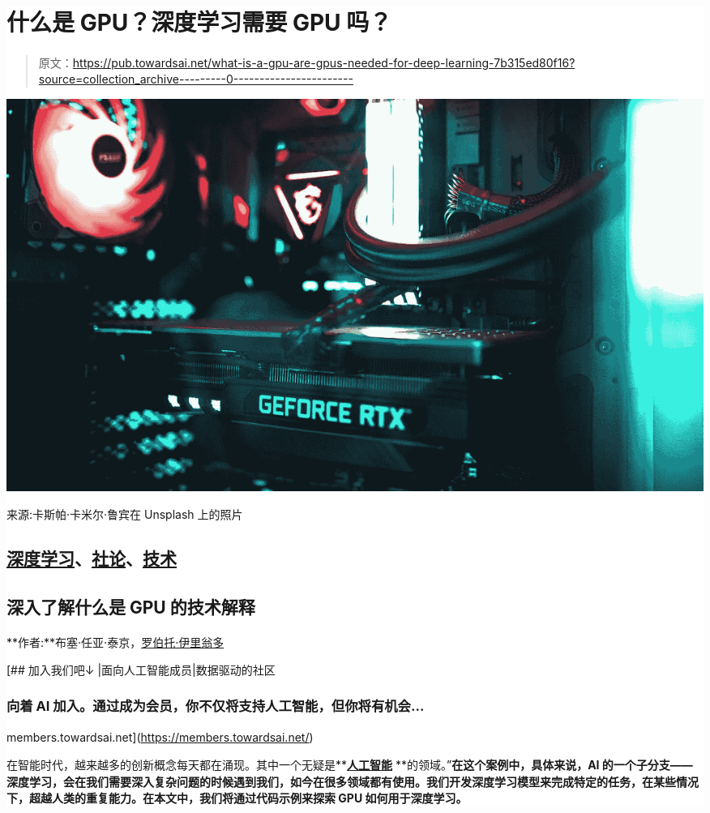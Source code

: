 # 什么是 GPU？深度学习需要 GPU 吗？

> 原文：<https://pub.towardsai.net/what-is-a-gpu-are-gpus-needed-for-deep-learning-7b315ed80f16?source=collection_archive---------0----------------------->

[![](img/e7193d7a94f6afd0143a79971cc622b1.png)](https://news.towardsai.net/laptops)

来源:卡斯帕·卡米尔·鲁宾在 Unsplash 上的照片

## [深度学习](https://towardsai.net/p/category/machine-learning/deep-learning)、[社论](https://towardsai.net/p/category/editorial)、[技术](https://towardsai.net/p/category/technology)

## 深入了解什么是 GPU 的技术解释

**作者:**布塞·任亚·泰京，[罗伯托·伊里翁多](https://mktg.best/vguzs)

[](https://members.towardsai.net/) [## 加入我们吧↓ |面向人工智能成员|数据驱动的社区

### 向着 AI 加入。通过成为会员，你不仅将支持人工智能，但你将有机会…

members.towardsai.net](https://members.towardsai.net/) 

在智能时代，越来越多的创新概念每天都在涌现。其中一个无疑是**[**人工智能**](https://news.towardsai.net/aiml) **的领域。”**在这个案例中，具体来说，AI 的一个子分支——[](https://news.towardsai.net/dl)**深度学习，会在我们需要深入复杂问题的时候遇到我们，如今在很多领域都有使用。我们开发深度学习模型来完成特定的任务，在某些情况下，超越人类的重复能力。在本文中，我们将通过代码示例来探索 GPU 如何用于深度学习。****
